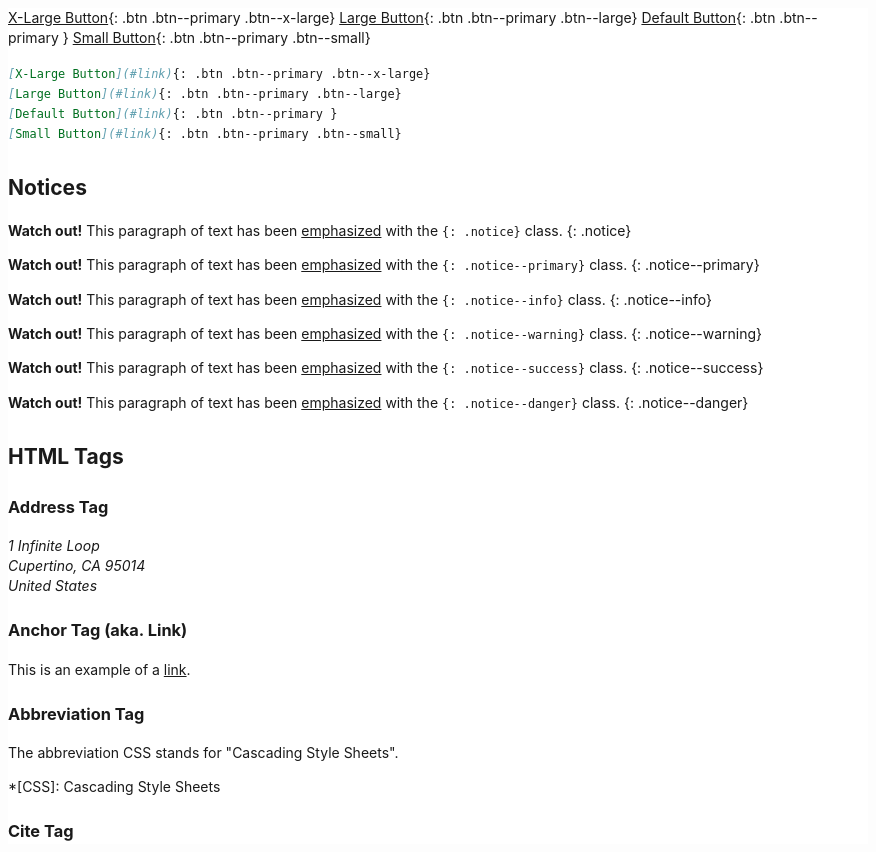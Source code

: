 [X-Large Button](#){: .btn .btn--primary .btn--x-large}
[Large Button](#){: .btn .btn--primary .btn--large}
[Default Button](#){: .btn .btn--primary }
[Small Button](#){: .btn .btn--primary .btn--small}

```markdown
[X-Large Button](#link){: .btn .btn--primary .btn--x-large}
[Large Button](#link){: .btn .btn--primary .btn--large}
[Default Button](#link){: .btn .btn--primary }
[Small Button](#link){: .btn .btn--primary .btn--small}
```

## Notices

**Watch out!** This paragraph of text has been [emphasized](#) with the `{: .notice}` class.
{: .notice}

**Watch out!** This paragraph of text has been [emphasized](#) with the `{: .notice--primary}` class.
{: .notice--primary}

**Watch out!** This paragraph of text has been [emphasized](#) with the `{: .notice--info}` class.
{: .notice--info}

**Watch out!** This paragraph of text has been [emphasized](#) with the `{: .notice--warning}` class.
{: .notice--warning}

**Watch out!** This paragraph of text has been [emphasized](#) with the `{: .notice--success}` class.
{: .notice--success}

**Watch out!** This paragraph of text has been [emphasized](#) with the `{: .notice--danger}` class.
{: .notice--danger}

## HTML Tags

### Address Tag

<address>
  1 Infinite Loop<br /> Cupertino, CA 95014<br /> United States
</address>

### Anchor Tag (aka. Link)

This is an example of a [link](http://apple.com "Apple").

### Abbreviation Tag

The abbreviation CSS stands for "Cascading Style Sheets".

*[CSS]: Cascading Style Sheets

### Cite Tag
